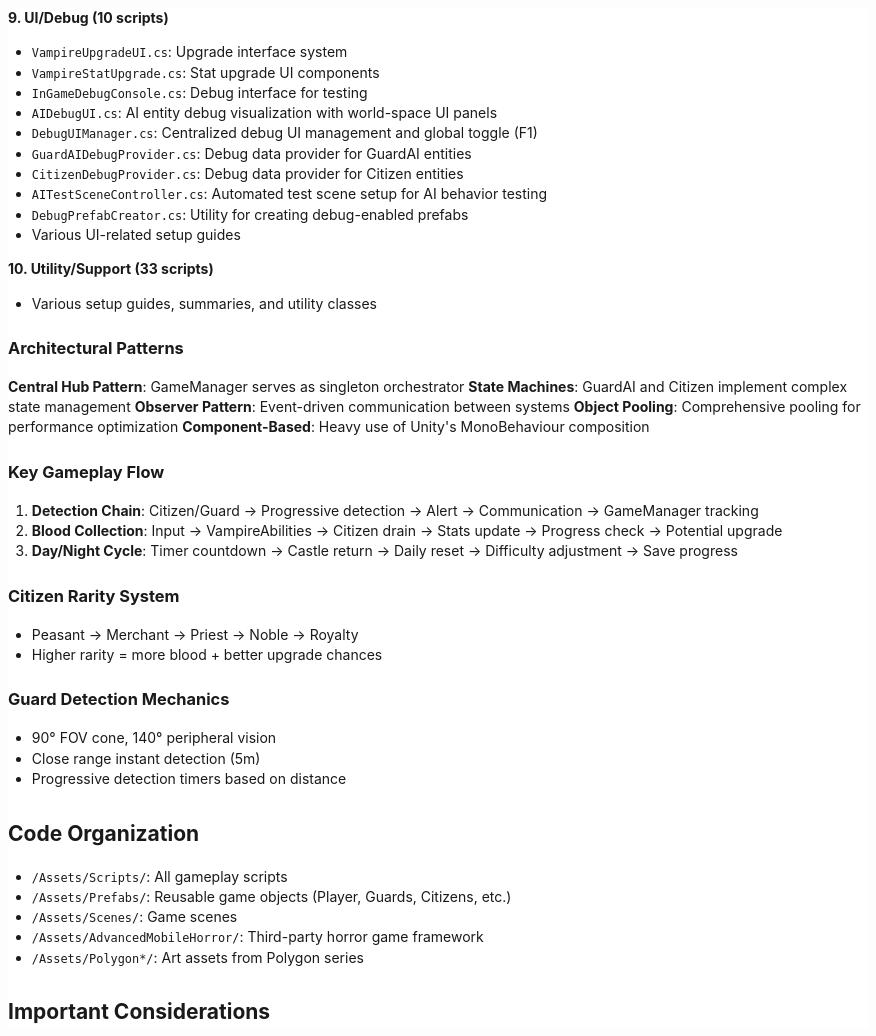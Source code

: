 **9. UI/Debug (10 scripts)**
- `VampireUpgradeUI.cs`: Upgrade interface system
- `VampireStatUpgrade.cs`: Stat upgrade UI components
- `InGameDebugConsole.cs`: Debug interface for testing
- `AIDebugUI.cs`: AI entity debug visualization with world-space UI panels
- `DebugUIManager.cs`: Centralized debug UI management and global toggle (F1)
- `GuardAIDebugProvider.cs`: Debug data provider for GuardAI entities
- `CitizenDebugProvider.cs`: Debug data provider for Citizen entities
- `AITestSceneController.cs`: Automated test scene setup for AI behavior testing
- `DebugPrefabCreator.cs`: Utility for creating debug-enabled prefabs
- Various UI-related setup guides

**10. Utility/Support (33 scripts)**
- Various setup guides, summaries, and utility classes

### Architectural Patterns

**Central Hub Pattern**: GameManager serves as singleton orchestrator
**State Machines**: GuardAI and Citizen implement complex state management
**Observer Pattern**: Event-driven communication between systems
**Object Pooling**: Comprehensive pooling for performance optimization
**Component-Based**: Heavy use of Unity's MonoBehaviour composition

### Key Gameplay Flow

1. **Detection Chain**: Citizen/Guard → Progressive detection → Alert → Communication → GameManager tracking
2. **Blood Collection**: Input → VampireAbilities → Citizen drain → Stats update → Progress check → Potential upgrade
3. **Day/Night Cycle**: Timer countdown → Castle return → Daily reset → Difficulty adjustment → Save progress

### Citizen Rarity System
- Peasant → Merchant → Priest → Noble → Royalty
- Higher rarity = more blood + better upgrade chances

### Guard Detection Mechanics
- 90° FOV cone, 140° peripheral vision
- Close range instant detection (5m)
- Progressive detection timers based on distance

## Code Organization

- `/Assets/Scripts/`: All gameplay scripts
- `/Assets/Prefabs/`: Reusable game objects (Player, Guards, Citizens, etc.)
- `/Assets/Scenes/`: Game scenes
- `/Assets/AdvancedMobileHorror/`: Third-party horror game framework
- `/Assets/Polygon*/`: Art assets from Polygon series

## Important Considerations
